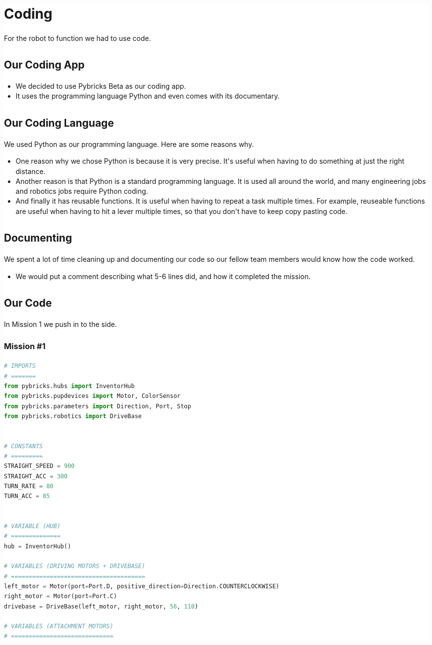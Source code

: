 # Coding

For the robot to function we had to use code.

## Our Coding App

* We decided to use Pybricks Beta as our coding app.
* It uses the programming language Python and even comes with its documentary.

## Our Coding Language

We used Python as our programming language. Here are some reasons why.

* One reason why we chose Python is because it is very precise. It's useful when having to do something at just the right distance.
* Another reason is that Python is a standard programming language.
  It is used all around the world, and many engineering jobs and robotics jobs require Python coding.
* And finally it has reusable functions. It is useful when having to repeat a task multiple times. For example, reuseable functions are useful when having to hit a lever multiple times, so that you don't have to keep copy pasting code.

## Documenting

We spent a lot of time cleaning up and documenting our code so our fellow team members would know how the code worked.

* We would put a comment describing what 5-6 lines did, and how it completed the mission.

## Our Code

In Mission 1 we push in to the side.

### Mission #1

```python
# IMPORTS
# =======
from pybricks.hubs import InventorHub
from pybricks.pupdevices import Motor, ColorSensor
from pybricks.parameters import Direction, Port, Stop
from pybricks.robotics import DriveBase


# CONSTANTS
# =========
STRAIGHT_SPEED = 900
STRAIGHT_ACC = 300
TURN_RATE = 80
TURN_ACC = 85


# VARIABLE (HUB)
# ==============
hub = InventorHub()

# VARIABLES (DRIVING MOTORS + DRIVEBASE)
# ======================================
left_motor = Motor(port=Port.D, positive_direction=Direction.COUNTERCLOCKWISE)
right_motor = Motor(port=Port.C)
drivebase = DriveBase(left_motor, right_motor, 56, 110)

# VARIABLES (ATTACHMENT MOTORS)
# =============================
```
